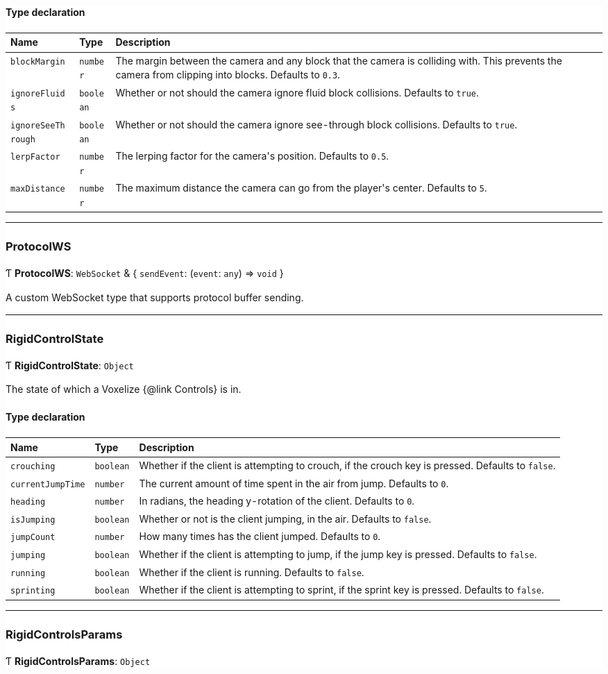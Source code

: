 #### Type declaration

| Name | Type | Description |
| :------ | :------ | :------ |
| `blockMargin` | `number` | The margin between the camera and any block that the camera is colliding with. This prevents the camera from clipping into blocks. Defaults to `0.3`. |
| `ignoreFluids` | `boolean` | Whether or not should the camera ignore fluid block collisions. Defaults to `true`. |
| `ignoreSeeThrough` | `boolean` | Whether or not should the camera ignore see-through block collisions. Defaults to `true`. |
| `lerpFactor` | `number` | The lerping factor for the camera's position. Defaults to `0.5`. |
| `maxDistance` | `number` | The maximum distance the camera can go from the player's center. Defaults to `5`. |

___

### ProtocolWS

Ƭ **ProtocolWS**: `WebSocket` & { `sendEvent`: (`event`: `any`) => `void`  }

A custom WebSocket type that supports protocol buffer sending.

___

### RigidControlState

Ƭ **RigidControlState**: `Object`

The state of which a Voxelize {@link Controls} is in.

#### Type declaration

| Name | Type | Description |
| :------ | :------ | :------ |
| `crouching` | `boolean` | Whether if the client is attempting to crouch, if the crouch key is pressed. Defaults to `false`. |
| `currentJumpTime` | `number` | The current amount of time spent in the air from jump. Defaults to `0`. |
| `heading` | `number` | In radians, the heading y-rotation of the client. Defaults to `0`. |
| `isJumping` | `boolean` | Whether or not is the client jumping, in the air. Defaults to `false`. |
| `jumpCount` | `number` | How many times has the client jumped. Defaults to `0`. |
| `jumping` | `boolean` | Whether if the client is attempting to jump, if the jump key is pressed. Defaults to `false`. |
| `running` | `boolean` | Whether if the client is running. Defaults to `false`. |
| `sprinting` | `boolean` | Whether if the client is attempting to sprint, if the sprint key is pressed. Defaults to `false`. |

___

### RigidControlsParams

Ƭ **RigidControlsParams**: `Object`
